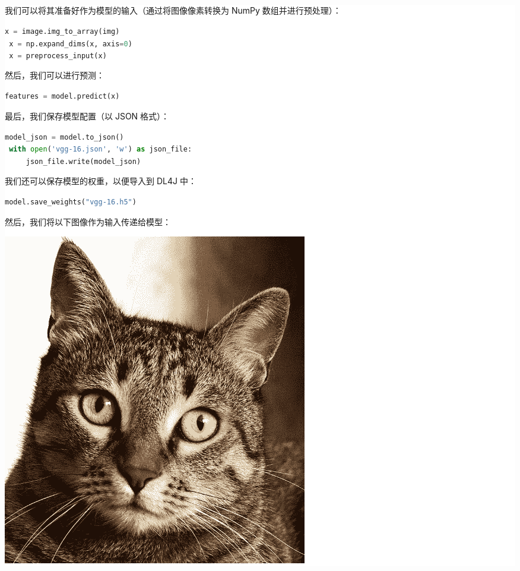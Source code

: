 我们可以将其准备好作为模型的输入（通过将图像像素转换为 NumPy 数组并进行预处理）：

```py
x = image.img_to_array(img)
 x = np.expand_dims(x, axis=0)
 x = preprocess_input(x)
```

然后，我们可以进行预测：

```py
features = model.predict(x)
```

最后，我们保存模型配置（以 JSON 格式）：

```py
model_json = model.to_json()
 with open('vgg-16.json', 'w') as json_file:
     json_file.write(model_json)
```

我们还可以保存模型的权重，以便导入到 DL4J 中：

```py
model.save_weights("vgg-16.h5")
```

然后，我们将以下图像作为输入传递给模型：

![](img/0d17d699-4fe3-495d-8af8-24915b71bb35.png)
